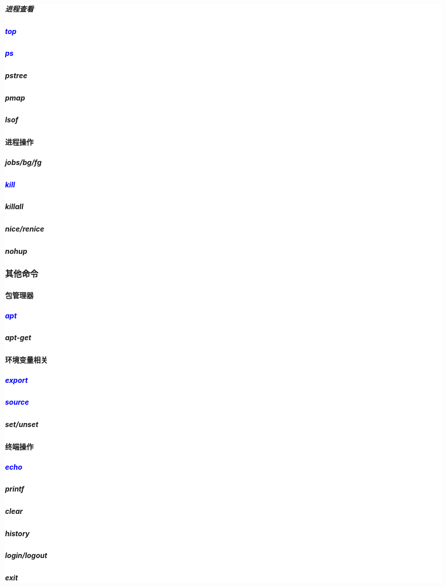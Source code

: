 ##### 进程查看

##### <font color="blue">top</font>

##### <font color="blue">ps</font>

##### pstree

##### pmap

##### lsof

#### 进程操作

##### jobs/bg/fg

##### <font color="blue">kill</font>

##### killall

##### nice/renice

##### nohup

### 其他命令

#### 包管理器

##### <font color="blue">apt</font>

##### apt-get

#### 环境变量相关

##### <font color="blue">export</font>

##### <font color="blue">source</font>

##### set/unset

#### 终端操作

##### <font color="blue">echo</font>

##### printf

##### clear

##### history

##### login/logout

##### exit
